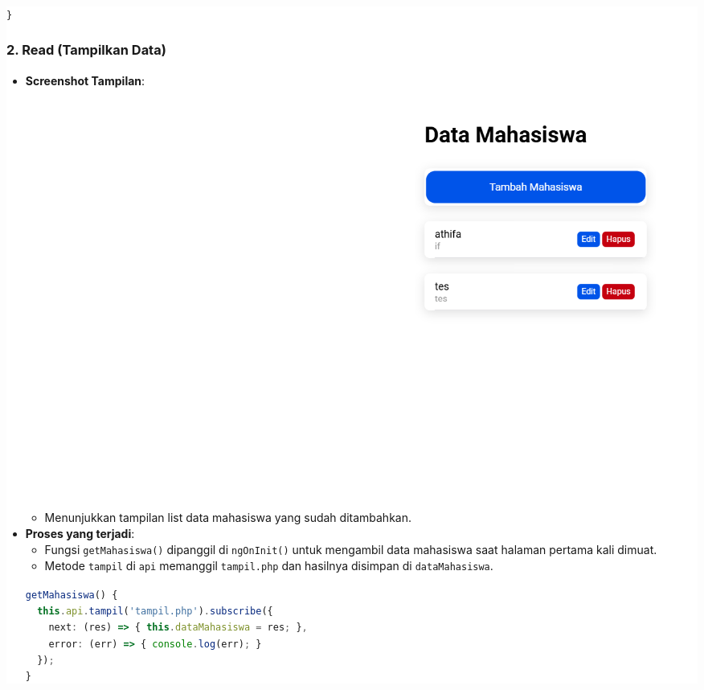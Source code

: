   ```typescript
  }
  ```

### 2. Read (Tampilkan Data)
- **Screenshot Tampilan**:
  - Menunjukkan tampilan list data mahasiswa yang sudah ditambahkan.
    <img src="read-mhs.png" alt="Screenshot Tampil Data" width="300"/>
- **Proses yang terjadi**:
  - Fungsi `getMahasiswa()` dipanggil di `ngOnInit()` untuk mengambil data mahasiswa saat halaman pertama kali dimuat.
  - Metode `tampil` di `api` memanggil `tampil.php` dan hasilnya disimpan di `dataMahasiswa`.
  ```typescript
  getMahasiswa() {
    this.api.tampil('tampil.php').subscribe({
      next: (res) => { this.dataMahasiswa = res; },
      error: (err) => { console.log(err); }
    });
  }
  ```
